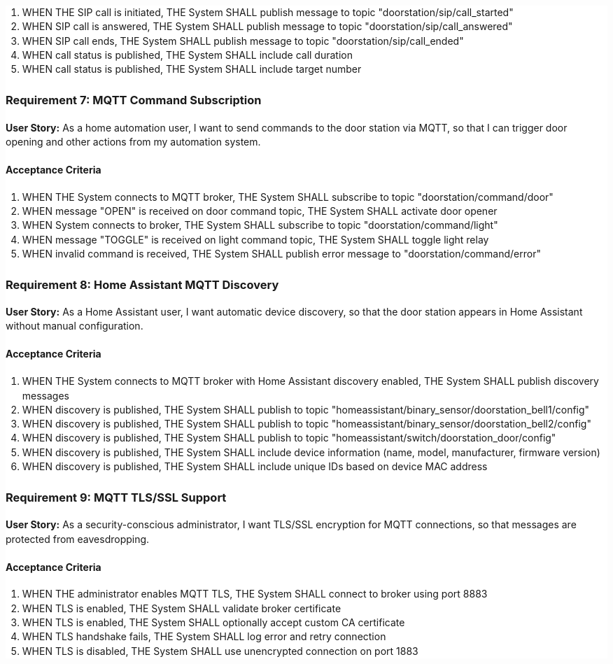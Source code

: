 1. WHEN THE SIP call is initiated, THE System SHALL publish message to topic "doorstation/sip/call_started"
2. WHEN SIP call is answered, THE System SHALL publish message to topic "doorstation/sip/call_answered"
3. WHEN SIP call ends, THE System SHALL publish message to topic "doorstation/sip/call_ended"
4. WHEN call status is published, THE System SHALL include call duration
5. WHEN call status is published, THE System SHALL include target number

### Requirement 7: MQTT Command Subscription

**User Story:** As a home automation user, I want to send commands to the door station via MQTT, so that I can trigger door opening and other actions from my automation system.

#### Acceptance Criteria

1. WHEN THE System connects to MQTT broker, THE System SHALL subscribe to topic "doorstation/command/door"
2. WHEN message "OPEN" is received on door command topic, THE System SHALL activate door opener
3. WHEN System connects to broker, THE System SHALL subscribe to topic "doorstation/command/light"
4. WHEN message "TOGGLE" is received on light command topic, THE System SHALL toggle light relay
5. WHEN invalid command is received, THE System SHALL publish error message to "doorstation/command/error"

### Requirement 8: Home Assistant MQTT Discovery

**User Story:** As a Home Assistant user, I want automatic device discovery, so that the door station appears in Home Assistant without manual configuration.

#### Acceptance Criteria

1. WHEN THE System connects to MQTT broker with Home Assistant discovery enabled, THE System SHALL publish discovery messages
2. WHEN discovery is published, THE System SHALL publish to topic "homeassistant/binary_sensor/doorstation_bell1/config"
3. WHEN discovery is published, THE System SHALL publish to topic "homeassistant/binary_sensor/doorstation_bell2/config"
4. WHEN discovery is published, THE System SHALL publish to topic "homeassistant/switch/doorstation_door/config"
5. WHEN discovery is published, THE System SHALL include device information (name, model, manufacturer, firmware version)
6. WHEN discovery is published, THE System SHALL include unique IDs based on device MAC address

### Requirement 9: MQTT TLS/SSL Support

**User Story:** As a security-conscious administrator, I want TLS/SSL encryption for MQTT connections, so that messages are protected from eavesdropping.

#### Acceptance Criteria

1. WHEN THE administrator enables MQTT TLS, THE System SHALL connect to broker using port 8883
2. WHEN TLS is enabled, THE System SHALL validate broker certificate
3. WHEN TLS is enabled, THE System SHALL optionally accept custom CA certificate
4. WHEN TLS handshake fails, THE System SHALL log error and retry connection
5. WHEN TLS is disabled, THE System SHALL use unencrypted connection on port 1883

